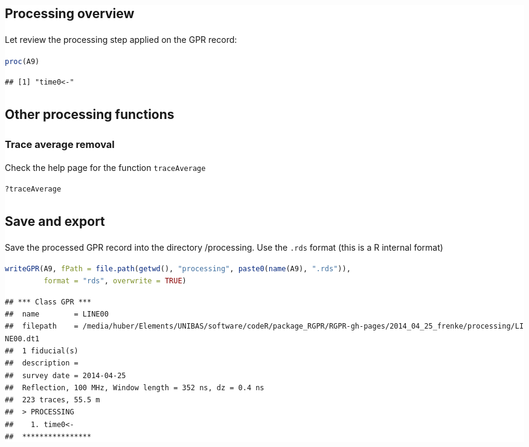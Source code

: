 Processing overview
-------------------

Let review the processing step applied on the GPR record:

``` r
proc(A9)
```

    ## [1] "time0<-"

Other processing functions
--------------------------

### Trace average removal

Check the help page for the function `traceAverage`

``` r
?traceAverage
```

Save and export
---------------

Save the processed GPR record into the directory /processing. Use the `.rds` format (this is a R internal format)

``` r
writeGPR(A9, fPath = file.path(getwd(), "processing", paste0(name(A9), ".rds")), 
         format = "rds", overwrite = TRUE)
```

    ## *** Class GPR ***
    ##  name        = LINE00
    ##  filepath    = /media/huber/Elements/UNIBAS/software/codeR/package_RGPR/RGPR-gh-pages/2014_04_25_frenke/processing/LINE00.dt1
    ##  1 fiducial(s)
    ##  description = 
    ##  survey date = 2014-04-25
    ##  Reflection, 100 MHz, Window length = 352 ns, dz = 0.4 ns
    ##  223 traces, 55.5 m
    ##  > PROCESSING
    ##    1. time0<-
    ##  ****************
